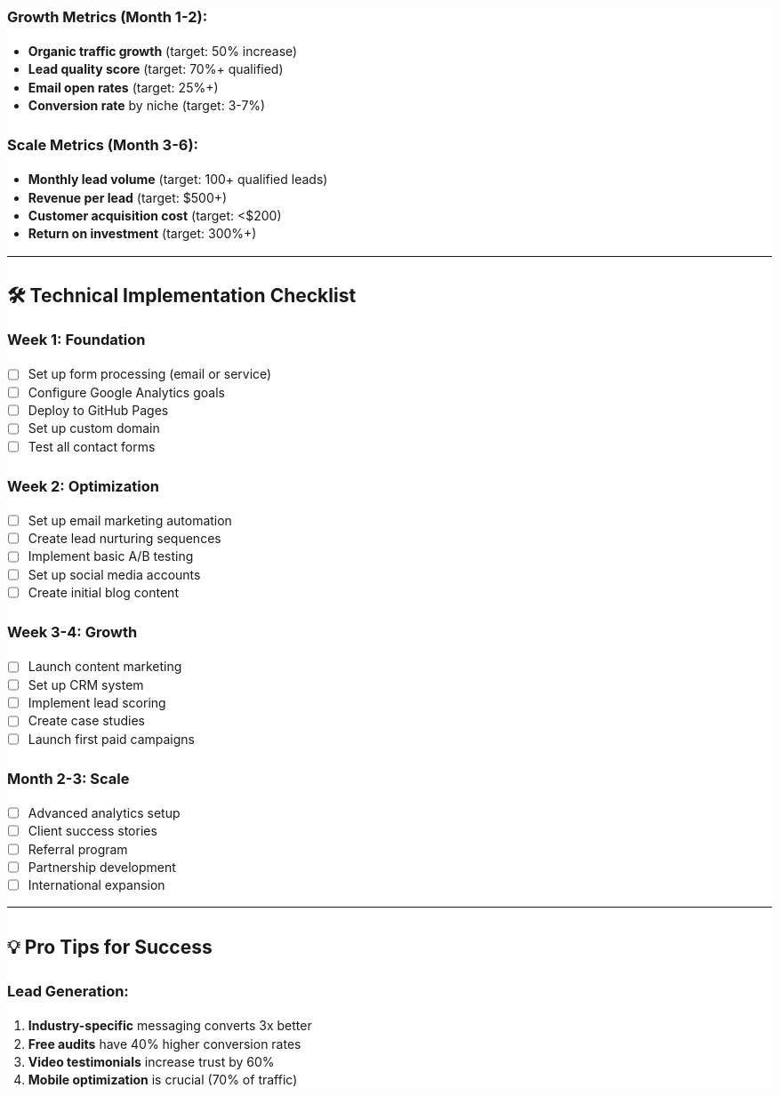 ### **Growth Metrics (Month 1-2):**
- **Organic traffic growth** (target: 50% increase)
- **Lead quality score** (target: 70%+ qualified)
- **Email open rates** (target: 25%+)
- **Conversion rate** by niche (target: 3-7%)

### **Scale Metrics (Month 3-6):**
- **Monthly lead volume** (target: 100+ qualified leads)
- **Revenue per lead** (target: $500+)
- **Customer acquisition cost** (target: <$200)
- **Return on investment** (target: 300%+)

---

## 🛠️ **Technical Implementation Checklist**

### **Week 1: Foundation**
- [ ] Set up form processing (email or service)
- [ ] Configure Google Analytics goals
- [ ] Deploy to GitHub Pages
- [ ] Set up custom domain
- [ ] Test all contact forms

### **Week 2: Optimization**
- [ ] Set up email marketing automation
- [ ] Create lead nurturing sequences
- [ ] Implement basic A/B testing
- [ ] Set up social media accounts
- [ ] Create initial blog content

### **Week 3-4: Growth**
- [ ] Launch content marketing
- [ ] Set up CRM system
- [ ] Implement lead scoring
- [ ] Create case studies
- [ ] Launch first paid campaigns

### **Month 2-3: Scale**
- [ ] Advanced analytics setup
- [ ] Client success stories
- [ ] Referral program
- [ ] Partnership development
- [ ] International expansion

---

## 💡 **Pro Tips for Success**

### **Lead Generation:**
1. **Industry-specific** messaging converts 3x better
2. **Free audits** have 40% higher conversion rates
3. **Video testimonials** increase trust by 60%
4. **Mobile optimization** is crucial (70% of traffic)
